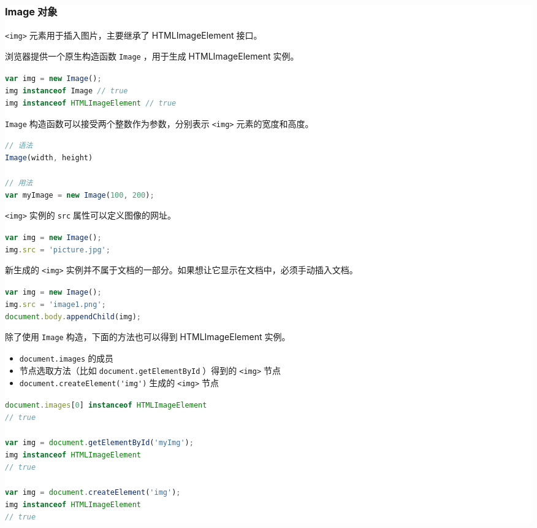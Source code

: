 ### Image 对象

`<img>` 元素用于插入图片，主要继承了 HTMLImageElement 接口。

浏览器提供一个原生构造函数 `Image` ，用于生成 HTMLImageElement 实例。

```javascript
var img = new Image();
img instanceof Image // true
img instanceof HTMLImageElement // true
```

`Image` 构造函数可以接受两个整数作为参数，分别表示 `<img>` 元素的宽度和高度。

```javascript
// 语法
Image(width, height)

// 用法
var myImage = new Image(100, 200);
```

`<img>` 实例的 `src` 属性可以定义图像的网址。

```javascript
var img = new Image();
img.src = 'picture.jpg';
```

新生成的 `<img>` 实例并不属于文档的一部分。如果想让它显示在文档中，必须手动插入文档。

```javascript
var img = new Image();
img.src = 'image1.png';
document.body.appendChild(img);
```

除了使用 `Image` 构造，下面的方法也可以得到 HTMLImageElement 实例。

* `document.images` 的成员
* 节点选取方法（比如 `document.getElementById` ）得到的 `<img>` 节点
* `document.createElement('img')` 生成的 `<img>` 节点

```javascript
document.images[0] instanceof HTMLImageElement
// true

var img = document.getElementById('myImg');
img instanceof HTMLImageElement
// true

var img = document.createElement('img');
img instanceof HTMLImageElement
// true
```

